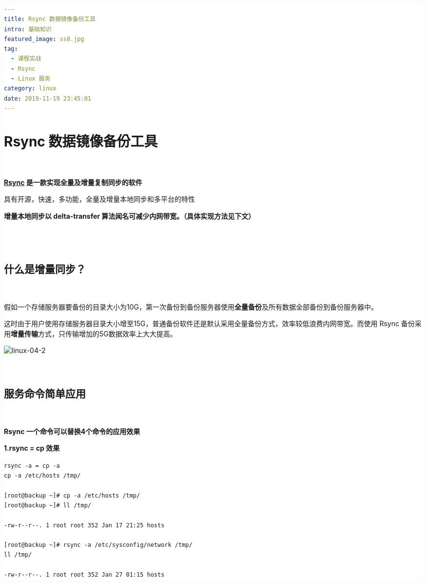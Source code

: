 ```yaml
---
title: Rsync 数据镜像备份工具
intro: 基础知识
featured_image: ss8.jpg
tag:
  - 课程实战
  - Rsync
  - Linux 服务
category: linux
date: 2019-11-19 23:45:01
---
```

# Rsync 数据镜像备份工具

<br>

**[Rsync](https://mirrors.aliyun.com/centos/7.8.2003/os/x86_64/Packages/rsync-3.1.2-10.el7.x86_64.rpm?spm=a2c6h.13651111.0.0.5b472f70CV6308&file=rsync-3.1.2-10.el7.x86_64.rpm) 是一款实现全量及增量复制同步的软件**

具有开源，快速，多功能，全量及增量本地同步和多平台的特性

**增量本地同步以 delta-transfer 算法闻名可减少内网带宽。（具体实现方法见下文）**

<br>
<br>

## 什么是增量同步？
<br>

​    假如一个存储服务器要备份的目录大小为10G，第一次备份到备份服务器使用**全量备份**及所有数据全部备份到备份服务器中。

这时由于用户使用存储服务器目录大小增至15G，普通备份软件还是默认采用全量备份方式，效率较低浪费内网带宽。而使用 Rsync 备份采用**增量传输**方式，只传输增加的5G数据效率上大大提高。 



![linux-04-2](https://xin997.oss-cn-beijing.aliyuncs.com/xinblogs/webimg-Linuxlinux-04-2.png)

<br>

## 服务命令简单应用
<br>

**Rsync 一个命令可以替换4个命令的应用效果**
<br>

**1.rsync = cp 效果**
<br>

```shell
rsync -a = cp -a
cp -a /etc/hosts /tmp/

[root@backup ~]# cp -a /etc/hosts /tmp/
[root@backup ~]# ll /tmp/

-rw-r--r--. 1 root root 352 Jan 17 21:25 hosts

[root@backup ~]# rsync -a /etc/sysconfig/network /tmp/
ll /tmp/

-rw-r--r--. 1 root root 352 Jan 27 01:15 hosts
```

